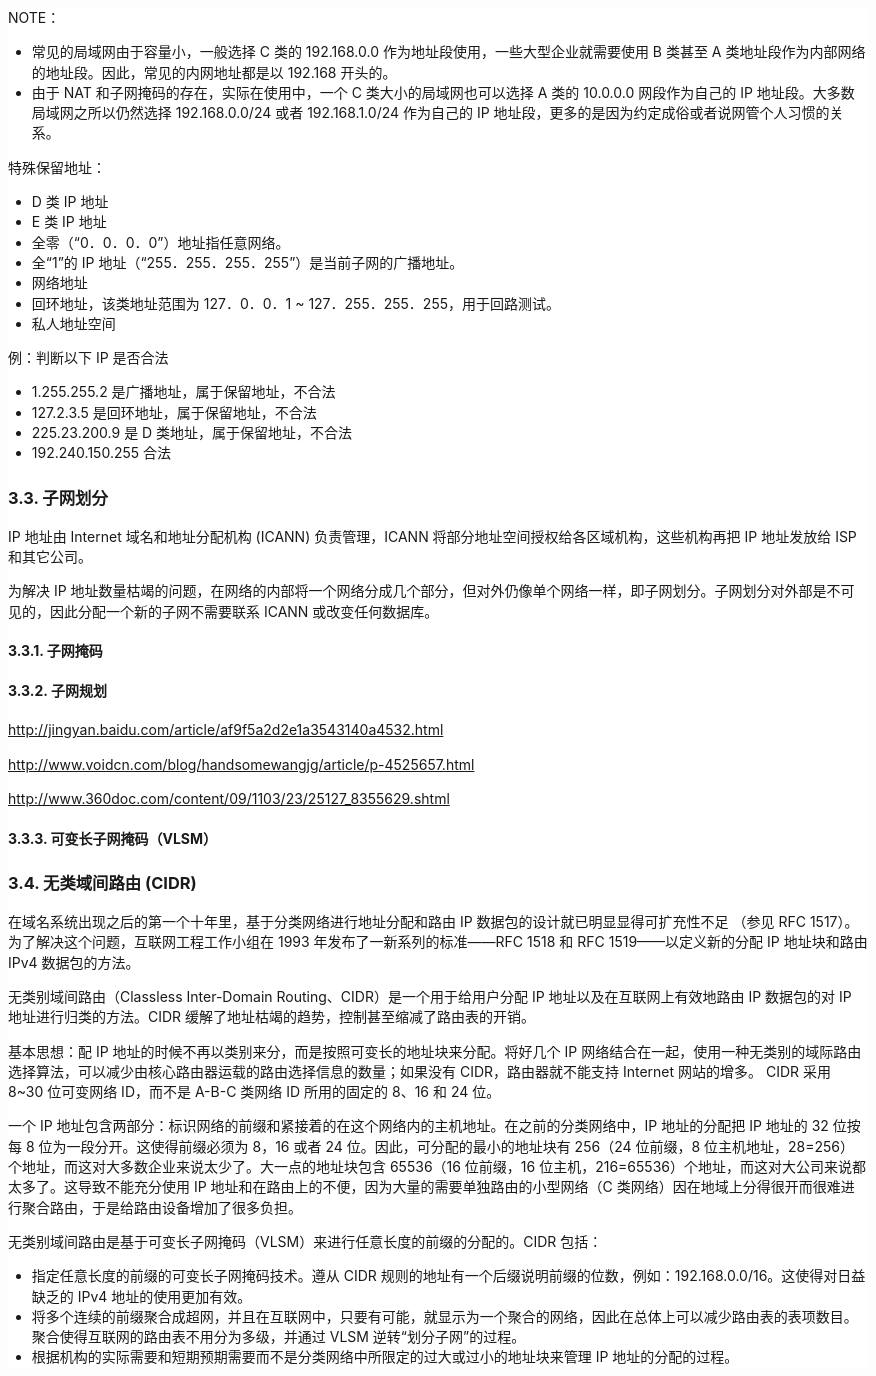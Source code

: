 NOTE：
- 常见的局域网由于容量小，一般选择 C 类的 192.168.0.0 作为地址段使用，一些大型企业就需要使用 B 类甚至 A 类地址段作为内部网络的地址段。因此，常见的内网地址都是以 192.168 开头的。
- 由于 NAT 和子网掩码的存在，实际在使用中，一个 C 类大小的局域网也可以选择 A 类的 10.0.0.0 网段作为自己的 IP 地址段。大多数局域网之所以仍然选择 192.168.0.0/24 或者 192.168.1.0/24 作为自己的 IP 地址段，更多的是因为约定成俗或者说网管个人习惯的关系。

特殊保留地址：
- D 类 IP 地址
- E 类 IP 地址
- 全零（“0．0．0．0”）地址指任意网络。
- 全“1”的 IP 地址（“255．255．255．255”）是当前子网的广播地址。
- 网络地址
- 回环地址，该类地址范围为 127．0．0．1 ~ 127．255．255．255，用于回路测试。
- 私人地址空间

例：判断以下 IP 是否合法
- 1.255.255.2 是广播地址，属于保留地址，不合法
- 127.2.3.5 是回环地址，属于保留地址，不合法
- 225.23.200.9 是 D 类地址，属于保留地址，不合法
- 192.240.150.255 合法

### 3.3. 子网划分

IP 地址由 Internet 域名和地址分配机构 (ICANN) 负责管理，ICANN 将部分地址空间授权给各区域机构，这些机构再把 IP 地址发放给 ISP 和其它公司。

为解决 IP 地址数量枯竭的问题，在网络的内部将一个网络分成几个部分，但对外仍像单个网络一样，即子网划分。子网划分对外部是不可见的，因此分配一个新的子网不需要联系 ICANN 或改变任何数据库。

#### 3.3.1. 子网掩码

#### 3.3.2. 子网规划

http://jingyan.baidu.com/article/af9f5a2d2e1a3543140a4532.html

http://www.voidcn.com/blog/handsomewangjg/article/p-4525657.html

http://www.360doc.com/content/09/1103/23/25127_8355629.shtml

#### 3.3.3. 可变长子网掩码（VLSM）

### 3.4. 无类域间路由 (CIDR)

在域名系统出现之后的第一个十年里，基于分类网络进行地址分配和路由 IP 数据包的设计就已明显显得可扩充性不足 （参见 RFC 1517）。为了解决这个问题，互联网工程工作小组在 1993 年发布了一新系列的标准——RFC 1518 和 RFC 1519——以定义新的分配 IP 地址块和路由 IPv4 数据包的方法。

无类别域间路由（Classless Inter-Domain Routing、CIDR）是一个用于给用户分配 IP 地址以及在互联网上有效地路由 IP 数据包的对 IP 地址进行归类的方法。CIDR 缓解了地址枯竭的趋势，控制甚至缩减了路由表的开销。

基本思想：配 IP 地址的时候不再以类别来分，而是按照可变长的地址块来分配。将好几个 IP 网络结合在一起，使用一种无类别的域际路由选择算法，可以减少由核心路由器运载的路由选择信息的数量；如果没有 CIDR，路由器就不能支持 Internet 网站的增多。 CIDR 采用 8~30 位可变网络 ID，而不是 A-B-C 类网络 ID 所用的固定的 8、16 和 24 位。

一个 IP 地址包含两部分：标识网络的前缀和紧接着的在这个网络内的主机地址。在之前的分类网络中，IP 地址的分配把 IP 地址的 32 位按每 8 位为一段分开。这使得前缀必须为 8，16 或者 24 位。因此，可分配的最小的地址块有 256（24 位前缀，8 位主机地址，28=256）个地址，而这对大多数企业来说太少了。大一点的地址块包含 65536（16 位前缀，16 位主机，216=65536）个地址，而这对大公司来说都太多了。这导致不能充分使用 IP 地址和在路由上的不便，因为大量的需要单独路由的小型网络（C 类网络）因在地域上分得很开而很难进行聚合路由，于是给路由设备增加了很多负担。

无类别域间路由是基于可变长子网掩码（VLSM）来进行任意长度的前缀的分配的。CIDR 包括：
- 指定任意长度的前缀的可变长子网掩码技术。遵从 CIDR 规则的地址有一个后缀说明前缀的位数，例如：192.168.0.0/16。这使得对日益缺乏的 IPv4 地址的使用更加有效。
- 将多个连续的前缀聚合成超网，并且在互联网中，只要有可能，就显示为一个聚合的网络，因此在总体上可以减少路由表的表项数目。聚合使得互联网的路由表不用分为多级，并通过 VLSM 逆转“划分子网”的过程。
- 根据机构的实际需要和短期预期需要而不是分类网络中所限定的过大或过小的地址块来管理 IP 地址的分配的过程。
